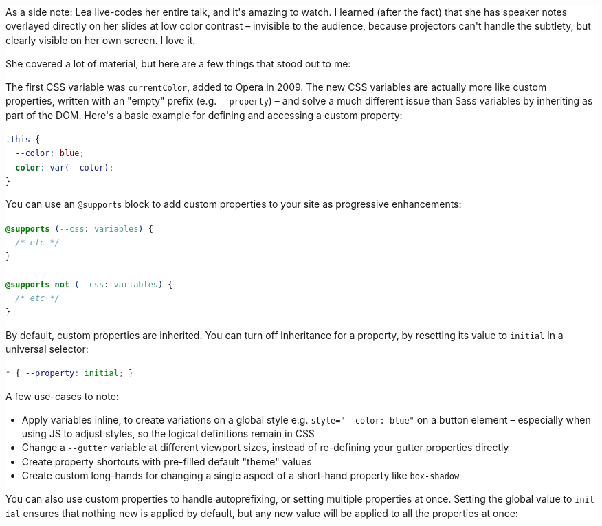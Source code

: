 As a side note: Lea live-codes her entire talk, and it's amazing to
watch. I learned (after the fact) that she has speaker notes overlayed
directly on her slides at low color contrast – invisible to the
audience, because projectors can't handle the subtlety, but clearly
visible on her own screen. I love it.

She covered a lot of material, but here are a few things that stood out
to me:

The first CSS variable was `currentColor`, added to Opera in 2009. The
new CSS variables are actually more like custom properties, written with
an "empty" prefix (e.g. `--property`) – and solve a much different issue
than Sass variables by inheriting as part of the DOM. Here's a basic
example for defining and accessing a custom property:

```css
.this {
  --color: blue;
  color: var(--color);
}
```

You can use an `@supports` block to add custom properties to your site
as progressive enhancements:

```css
@supports (--css: variables) {
  /* etc */
}

@supports not (--css: variables) {
  /* etc */
}
```

By default, custom properties are inherited. You can turn off
inheritance for a property, by resetting its value to `initial` in a
universal selector:

```css
* { --property: initial; }
```

A few use-cases to note:

- Apply variables inline, to create variations on a global style e.g.
  `style="--color: blue"` on a button element – especially when using
  JS to adjust styles, so the logical definitions remain in CSS
- Change a `--gutter` variable at different viewport sizes, instead of
  re-defining your gutter properties directly
- Create property shortcuts with pre-filled default "theme" values
- Create custom long-hands for changing a single aspect of a
  short-hand property like `box-shadow`

You can also use custom properties to handle autoprefixing, or setting
multiple properties at once. Setting the global value to `initial`
ensures that nothing new is applied by default, but any new value will
be applied to all the properties at once:
